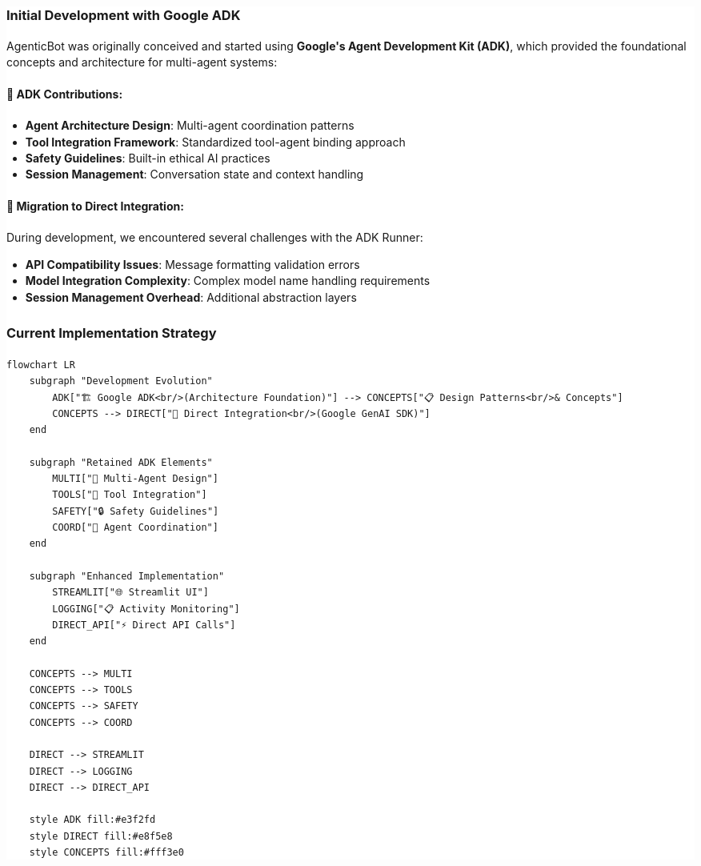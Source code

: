 ### Initial Development with Google ADK

AgenticBot was originally conceived and started using **Google's Agent Development Kit (ADK)**, which provided the foundational concepts and architecture for multi-agent systems:

#### 🎯 ADK Contributions:
- **Agent Architecture Design**: Multi-agent coordination patterns
- **Tool Integration Framework**: Standardized tool-agent binding approach
- **Safety Guidelines**: Built-in ethical AI practices
- **Session Management**: Conversation state and context handling

#### 🔄 Migration to Direct Integration:

During development, we encountered several challenges with the ADK Runner:
- **API Compatibility Issues**: Message formatting validation errors
- **Model Integration Complexity**: Complex model name handling requirements
- **Session Management Overhead**: Additional abstraction layers

### Current Implementation Strategy

```mermaid
flowchart LR
    subgraph "Development Evolution"
        ADK["🏗️ Google ADK<br/>(Architecture Foundation)"] --> CONCEPTS["📋 Design Patterns<br/>& Concepts"]
        CONCEPTS --> DIRECT["🎯 Direct Integration<br/>(Google GenAI SDK)"]
    end
    
    subgraph "Retained ADK Elements"
        MULTI["🤖 Multi-Agent Design"]
        TOOLS["🔧 Tool Integration"]
        SAFETY["🔒 Safety Guidelines"]
        COORD["🎯 Agent Coordination"]
    end
    
    subgraph "Enhanced Implementation"
        STREAMLIT["🌐 Streamlit UI"]
        LOGGING["📋 Activity Monitoring"]
        DIRECT_API["⚡ Direct API Calls"]
    end
    
    CONCEPTS --> MULTI
    CONCEPTS --> TOOLS
    CONCEPTS --> SAFETY
    CONCEPTS --> COORD
    
    DIRECT --> STREAMLIT
    DIRECT --> LOGGING
    DIRECT --> DIRECT_API
    
    style ADK fill:#e3f2fd
    style DIRECT fill:#e8f5e8
    style CONCEPTS fill:#fff3e0
```
